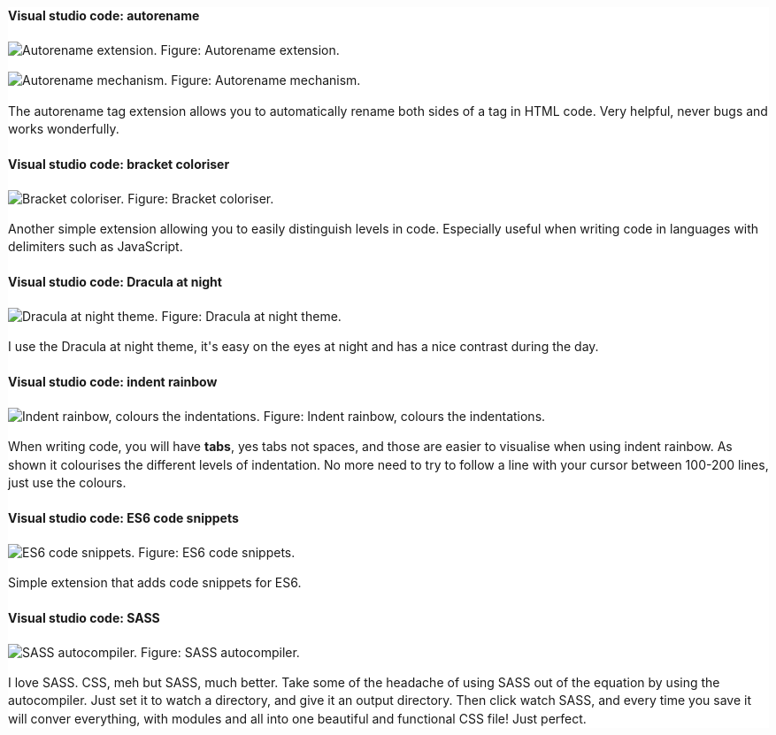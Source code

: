 #### Visual studio code: autorename

![Autorename extension.](/blog/20191025_productivity-and-computers/visual-studio-code-autorename0.png)
Figure: Autorename extension.

![Autorename mechanism.](/blog/20191025_productivity-and-computers/visual-studio-code-autorename1.gif)
Figure: Autorename mechanism.

The autorename tag extension allows you to automatically rename both sides of a tag in HTML code. Very helpful, never bugs and works wonderfully.

#### Visual studio code: bracket coloriser

![Bracket coloriser.](/blog/20191025_productivity-and-computers/visual-studio-code-bracketColour.png)
Figure: Bracket coloriser.

Another simple extension allowing you to easily distinguish levels in code. Especially useful when writing code in languages with delimiters such as JavaScript.


#### Visual studio code: Dracula at night

![Dracula at night theme.](/blog/20191025_productivity-and-computers/visual-studio-code-draculaNight.png)
Figure: Dracula at night theme.

I use the Dracula at night theme, it's easy on the eyes at night and has a nice contrast during the day.

#### Visual studio code: indent rainbow

![Indent rainbow, colours the indentations.](/blog/20191025_productivity-and-computers/visual-studio-code-indentRainbow.png)
Figure: Indent rainbow, colours the indentations.

When writing code, you will have **tabs**, yes tabs not spaces, and those are easier to visualise when using indent rainbow. As shown it colourises the different levels of indentation. No more need to try to follow a line with your cursor between 100-200 lines, just use the colours.


#### Visual studio code: ES6 code snippets

![ES6 code snippets.](/blog/20191025_productivity-and-computers/visual-studio-code-es6.png)
Figure: ES6 code snippets.

Simple extension that adds code snippets for ES6.

#### Visual studio code: SASS

![SASS autocompiler.](/blog/20191025_productivity-and-computers/visual-studio-code-sass.png)
Figure: SASS autocompiler.

I love SASS. CSS, meh but SASS, much better. Take some of the headache of using SASS out of the equation by using the autocompiler. Just set it to watch a directory, and give it an output directory. Then click watch SASS, and every time you save it will conver everything, with modules and all into one beautiful and functional CSS file! Just perfect.
